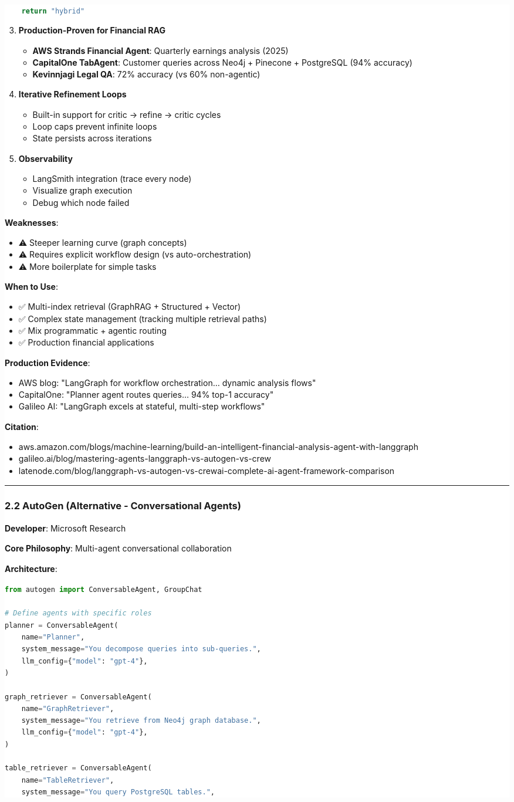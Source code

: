    ```python
       return "hybrid"
   ```

3. **Production-Proven for Financial RAG**
   - **AWS Strands Financial Agent**: Quarterly earnings analysis (2025)
   - **CapitalOne TabAgent**: Customer queries across Neo4j + Pinecone + PostgreSQL (94% accuracy)
   - **Kevinnjagi Legal QA**: 72% accuracy (vs 60% non-agentic)

4. **Iterative Refinement Loops**
   - Built-in support for critic → refine → critic cycles
   - Loop caps prevent infinite loops
   - State persists across iterations

5. **Observability**
   - LangSmith integration (trace every node)
   - Visualize graph execution
   - Debug which node failed

**Weaknesses**:
- ⚠️ Steeper learning curve (graph concepts)
- ⚠️ Requires explicit workflow design (vs auto-orchestration)
- ⚠️ More boilerplate for simple tasks

**When to Use**:
- ✅ Multi-index retrieval (GraphRAG + Structured + Vector)
- ✅ Complex state management (tracking multiple retrieval paths)
- ✅ Mix programmatic + agentic routing
- ✅ Production financial applications

**Production Evidence**:
- AWS blog: "LangGraph for workflow orchestration... dynamic analysis flows"
- CapitalOne: "Planner agent routes queries... 94% top-1 accuracy"
- Galileo AI: "LangGraph excels at stateful, multi-step workflows"

**Citation**:
- aws.amazon.com/blogs/machine-learning/build-an-intelligent-financial-analysis-agent-with-langgraph
- galileo.ai/blog/mastering-agents-langgraph-vs-autogen-vs-crew
- latenode.com/blog/langgraph-vs-autogen-vs-crewai-complete-ai-agent-framework-comparison

---

### 2.2 AutoGen (Alternative - Conversational Agents)

**Developer**: Microsoft Research

**Core Philosophy**: Multi-agent conversational collaboration

**Architecture**:
```python
from autogen import ConversableAgent, GroupChat

# Define agents with specific roles
planner = ConversableAgent(
    name="Planner",
    system_message="You decompose queries into sub-queries.",
    llm_config={"model": "gpt-4"},
)

graph_retriever = ConversableAgent(
    name="GraphRetriever",
    system_message="You retrieve from Neo4j graph database.",
    llm_config={"model": "gpt-4"},
)

table_retriever = ConversableAgent(
    name="TableRetriever",
    system_message="You query PostgreSQL tables.",
```